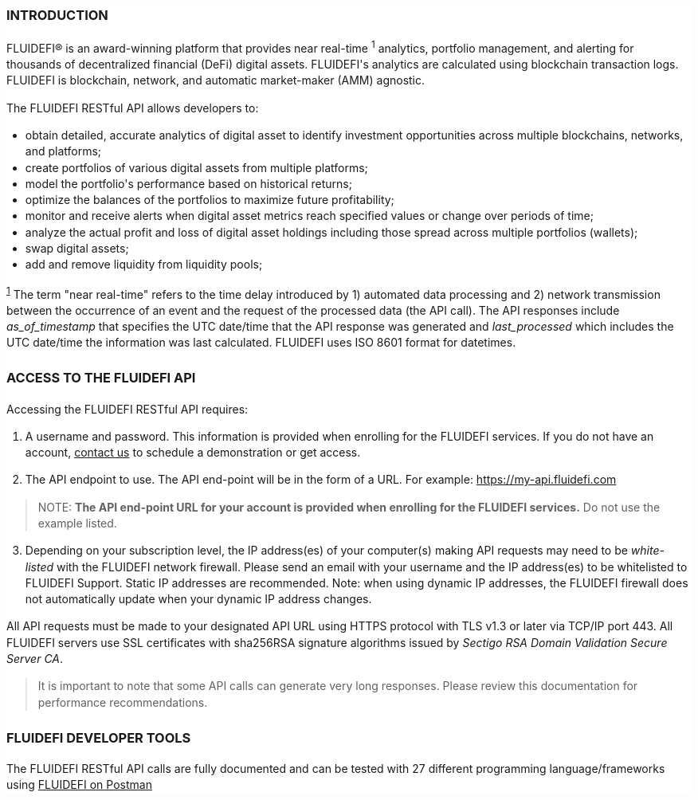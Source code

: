 ### INTRODUCTION 
FLUIDEFI® is an award-winning platform that provides near real-time <sup><a name="footnote1">1</a></sup> analytics, portfolio management, and alerting for thousands of decentralized financial (DeFi) digital assets. FLUIDEFI's analytics are calculated using blockchain transaction logs. FLUIDEFI is blockchain, network, and automatic market-maker (AMM) agnostic.

The FLUIDEFI RESTful API allows developers to:
- obtain detailed, accurate analytics of digital asset to identify investment opportunities across multiple blockchains, networks, and platforms;
- create portfolios of various digital assets from multiple platforms;
- model the portfolio's performance based on historical returns;
- optimize the balances of the portfolios to maximize future profitability;
- monitor and receive alerts when digital asset metrics reach specified values or change over periods of time;
- analyze the actual profit and loss of digital asset holdings including those spread across multiple portfolios (wallets);
- swap digital assets;
- add and remove liquidity from liquidity pools;

<sup>[1](#footnote1)</sup> The term "near real-time" refers to the time delay introduced by 1) automated data processing and 2) network transmission between the occurrence of an event and the request of the processed data (the API call). The API responses include <em>as_of_timestamp</em> that specifies the UTC date/time that the API response was generated and <em>last_processed</em> which includes the UTC date/time the information was last calculated. FLUIDEFI uses ISO 8601 format for datetimes.


### ACCESS TO THE FLUIDEFI API
Accessing the FLUIDEFI RESTful API requires:

1. A username and password. This information is provided when enrolling for the FLUIDEFI services. If you do not have an account, [contact us](https://fluidefi.com/#contact) to schedule a demonstration or get access.

2. The API endpoint to use. The API end-point will be in the form of a URL. For example: https://my-api.fluidefi.com  
> NOTE: **The API end-point URL for your account is provided when enrolling for the FLUIDEFI services.** Do not use the example listed.

3. Depending on your subscription level, the IP address(es) of your computer(s) making API requests may need to be <em>white-listed</em> with the FLUIDEFI network firewall. Please send an email with your username and the IP address(es) to be whitelisted to FLUIDEFI Support. Static IP addresses are recommended. Note: when using dynamic IP addresses, the FLUIDEFI firewall does not automatically update when your dynamic IP address changes.

All API requests must be made to your designated API URL using HTTPS protocol with TLS v1.3 or later via TCP/IP port 443. All FLUIDEFI servers use SSL certificates with sha256RSA signature algorithms issued by <em>Sectigo RSA Domain Validation Secure Server CA</em>. 

> It is important to note that some API calls can generate very long responses. Please review this documentation for performance recommendations.


### FLUIDEFI DEVELOPER TOOLS 
The FLUIDEFI RESTful API calls are fully documented and can be tested with 27 different programming language/frameworks using [FLUIDEFI on Postman](https://documenter.getpostman.com/view/7779070/TzXumzPL)
